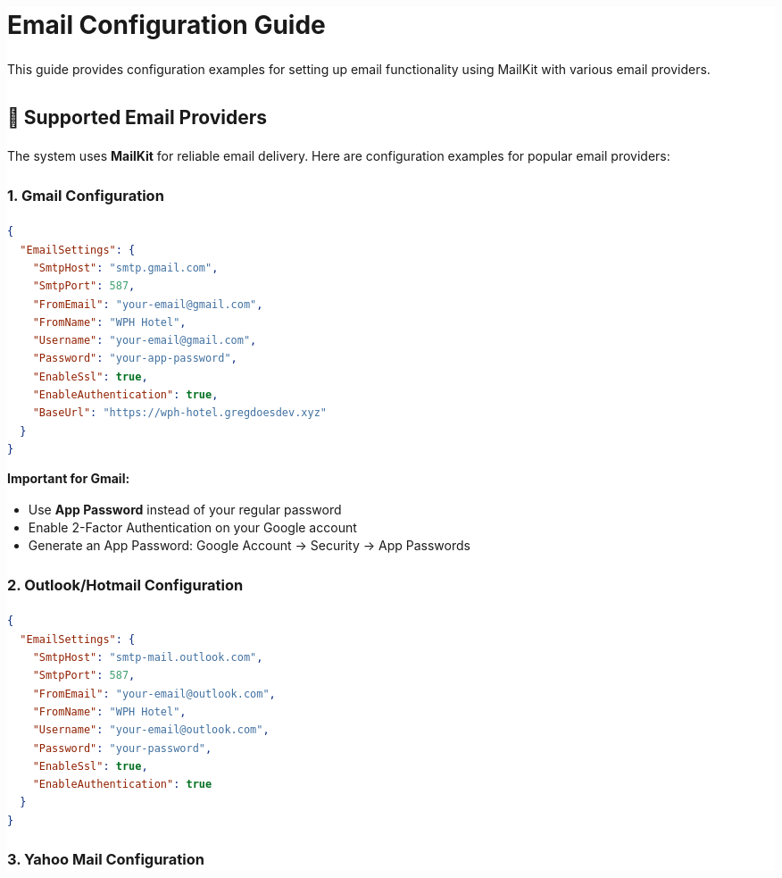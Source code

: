 # Email Configuration Guide

This guide provides configuration examples for setting up email functionality using MailKit with various email providers.

## 📧 Supported Email Providers

The system uses **MailKit** for reliable email delivery. Here are configuration examples for popular email providers:

### 1. Gmail Configuration

```json
{
  "EmailSettings": {
    "SmtpHost": "smtp.gmail.com",
    "SmtpPort": 587,
    "FromEmail": "your-email@gmail.com",
    "FromName": "WPH Hotel",
    "Username": "your-email@gmail.com",
    "Password": "your-app-password",
    "EnableSsl": true,
    "EnableAuthentication": true,
    "BaseUrl": "https://wph-hotel.gregdoesdev.xyz"
  }
}
```

**Important for Gmail:**
- Use **App Password** instead of your regular password
- Enable 2-Factor Authentication on your Google account
- Generate an App Password: Google Account → Security → App Passwords

### 2. Outlook/Hotmail Configuration

```json
{
  "EmailSettings": {
    "SmtpHost": "smtp-mail.outlook.com",
    "SmtpPort": 587,
    "FromEmail": "your-email@outlook.com",
    "FromName": "WPH Hotel",
    "Username": "your-email@outlook.com",
    "Password": "your-password",
    "EnableSsl": true,
    "EnableAuthentication": true
  }
}
```

### 3. Yahoo Mail Configuration
